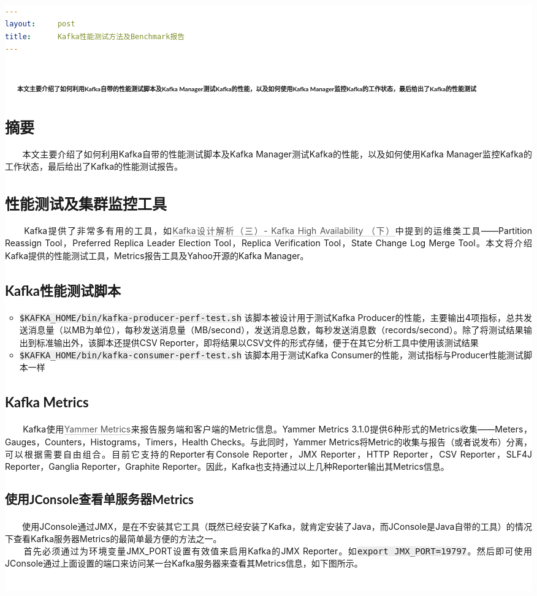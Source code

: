 ```yaml
---
layout:     post
title:      Kafka性能测试方法及Benchmark报告
---
```

<div id="article_content" class="article_content clearfix csdn-tracking-statistics" data-pid="blog" data-mod="popu_307" data-dsm="post">
								            <link rel="stylesheet" href="https://csdnimg.cn/release/phoenix/template/css/ck_htmledit_views-f76675cdea.css">
						<div class="htmledit_views" id="content_views">
                
<span></span>
<div style="text-align:justify;">
<h1 style="font-size:24px;font-weight:bold;font-family:Lato, 'PingFang SC', 'Microsoft YaHei', sans-serif;">
<span><span style="font-size:10px;"><span>　　本文主要介绍了如何利用Kafka自带的性能测试脚本及Kafka Manager测试Kafka的性能，以及如何使用Kafka Manager监控Kafka的工作状态，最后给出了Kafka的性能测试</span></span></span></h1>
<h1 style="font-size:24px;font-weight:bold;font-family:Lato, 'PingFang SC', 'Microsoft YaHei', sans-serif;">
<span>摘要</span></h1>
<p><span>　　本文主要介绍了如何利用Kafka自带的性能测试脚本及Kafka Manager测试Kafka的性能，以及如何使用Kafka Manager监控Kafka的工作状态，最后给出了Kafka的性能测试报告。</span></p>
<h1 style="font-size:24px;font-weight:bold;font-family:Lato, 'PingFang SC', 'Microsoft YaHei', sans-serif;">
<span>性能测试及集群监控工具</span></h1>
<p><span>　　Kafka提供了非常多有用的工具，如<a href="http://www.jasongj.com/2015/06/08/KafkaColumn3/" rel="nofollow" style="color:rgb(85,85,85);text-decoration:none;border-bottom-width:1px;border-bottom-style:solid;border-bottom-color:rgb(204,204,204);background-color:transparent;">Kafka设计解析（三）-
 Kafka High Availability （下）</a>中提到的运维类工具——Partition Reassign Tool，Preferred Replica Leader Election Tool，Replica Verification Tool，State Change Log Merge Tool。本文将介绍Kafka提供的性能测试工具，Metrics报告工具及Yahoo开源的Kafka Manager。</span></p>
<h2 style="font-weight:bold;font-family:Lato, 'PingFang SC', 'Microsoft YaHei', sans-serif;font-size:22px;">
<span>Kafka性能测试脚本</span></h2>
<ul style="list-style:none;"><li style="list-style:circle;"><span><code style="font-family:'Input Mono', 'PT Mono', Consolas, Monaco, Menlo, monospace;font-size:1em;background:rgb(238,238,238);">$KAFKA_HOME/bin/kafka-producer-perf-test.sh</code> 该脚本被设计用于测试Kafka
 Producer的性能，主要输出4项指标，总共发送消息量（以MB为单位），每秒发送消息量（MB/second），发送消息总数，每秒发送消息数（records/second）。除了将测试结果输出到标准输出外，该脚本还提供CSV Reporter，即将结果以CSV文件的形式存储，便于在其它分析工具中使用该测试结果</span></li><li style="list-style:circle;"><span><code style="font-family:'Input Mono', 'PT Mono', Consolas, Monaco, Menlo, monospace;font-size:1em;background:rgb(238,238,238);">$KAFKA_HOME/bin/kafka-consumer-perf-test.sh</code> 该脚本用于测试Kafka
 Consumer的性能，测试指标与Producer性能测试脚本一样</span></li></ul><h2 style="font-weight:bold;font-family:Lato, 'PingFang SC', 'Microsoft YaHei', sans-serif;font-size:22px;">
<span>Kafka Metrics</span></h2>
<p><span>　　Kafka使用<a href="http://metrics.dropwizard.io/" rel="nofollow" style="color:rgb(85,85,85);text-decoration:none;border-bottom-width:1px;border-bottom-style:solid;border-bottom-color:rgb(204,204,204);background-color:transparent;">Yammer
 Metrics</a>来报告服务端和客户端的Metric信息。Yammer Metrics 3.1.0提供6种形式的Metrics收集——Meters，Gauges，Counters，Histograms，Timers，Health Checks。与此同时，Yammer Metrics将Metric的收集与报告（或者说发布）分离，可以根据需要自由组合。目前它支持的Reporter有Console Reporter，JMX Reporter，HTTP Reporter，CSV Reporter，SLF4J Reporter，Ganglia
 Reporter，Graphite Reporter。因此，Kafka也支持通过以上几种Reporter输出其Metrics信息。</span></p>
<h3 style="font-weight:bold;font-family:Lato, 'PingFang SC', 'Microsoft YaHei', sans-serif;font-size:20px;">
<span>使用JConsole查看单服务器Metrics</span></h3>
<p><span>　　使用JConsole通过JMX，是在不安装其它工具（既然已经安装了Kafka，就肯定安装了Java，而JConsole是Java自带的工具）的情况下查看Kafka服务器Metrics的最简单最方便的方法之一。<br>
　　首先必须通过为环境变量JMX_PORT设置有效值来启用Kafka的JMX Reporter。如<code style="font-family:'Input Mono', 'PT Mono', Consolas, Monaco, Menlo, monospace;font-size:1em;background:rgb(238,238,238);">export JMX_PORT=19797</code>。然后即可使用JConsole通过上面设置的端口来访问某一台Kafka服务器来查看其Metrics信息，如下图所示。</span></p>
<p><span><span><span></span></span><span><span></span></span><img src="https://img-blog.csdn.net/20160905104520897?watermark/2/text/aHR0cDovL2Jsb2cuY3Nkbi5uZXQv/font/5a6L5L2T/fontsize/400/fill/I0JBQkFCMA==/dissolve/70/gravity/Center" alt=""><br>